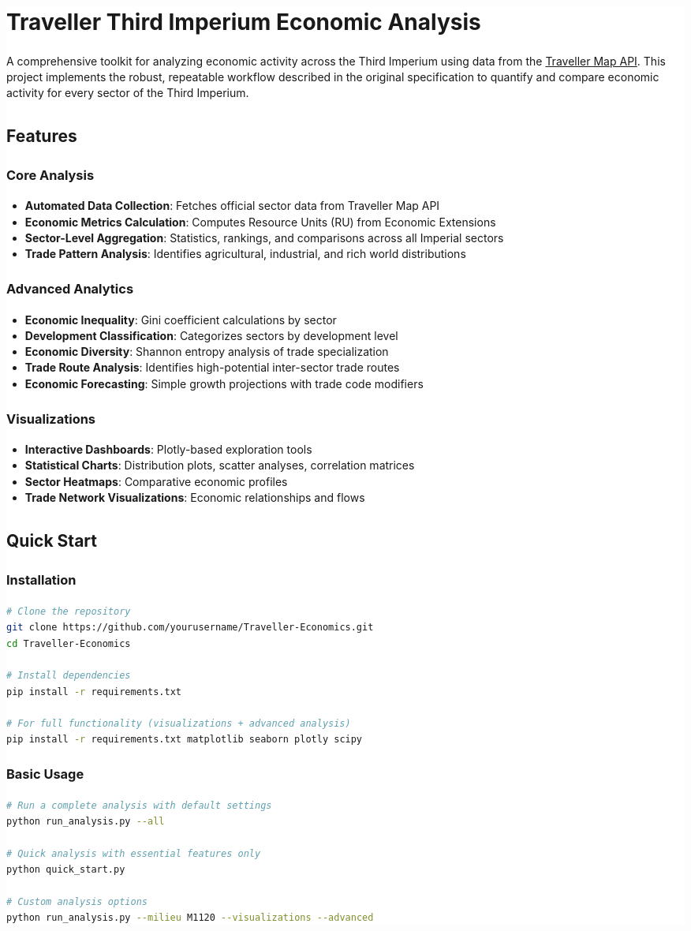 # Traveller Third Imperium Economic Analysis

A comprehensive toolkit for analyzing economic activity across the Third Imperium using data from the [Traveller Map API](https://travellermap.com/doc/api). This project implements the robust, repeatable workflow described in the original specification to quantify and compare economic activity for every sector of the Third Imperium.

## Features

### Core Analysis
- **Automated Data Collection**: Fetches official sector data from Traveller Map API
- **Economic Metrics Calculation**: Computes Resource Units (RU) from Economic Extensions
- **Sector-Level Aggregation**: Statistics, rankings, and comparisons across all Imperial sectors
- **Trade Pattern Analysis**: Identifies agricultural, industrial, and rich world distributions

### Advanced Analytics
- **Economic Inequality**: Gini coefficient calculations by sector
- **Development Classification**: Categorizes sectors by development level
- **Economic Diversity**: Shannon entropy analysis of trade specialization
- **Trade Route Analysis**: Identifies high-potential inter-sector trade routes
- **Economic Forecasting**: Simple growth projections with trade code modifiers

### Visualizations
- **Interactive Dashboards**: Plotly-based exploration tools
- **Statistical Charts**: Distribution plots, scatter analyses, correlation matrices
- **Sector Heatmaps**: Comparative economic profiles
- **Trade Network Visualizations**: Economic relationships and flows

## Quick Start

### Installation

```bash
# Clone the repository
git clone https://github.com/yourusername/Traveller-Economics.git
cd Traveller-Economics

# Install dependencies
pip install -r requirements.txt

# For full functionality (visualizations + advanced analysis)
pip install -r requirements.txt matplotlib seaborn plotly scipy
```

### Basic Usage

```bash
# Run a complete analysis with default settings
python run_analysis.py --all

# Quick analysis with essential features only
python quick_start.py

# Custom analysis options
python run_analysis.py --milieu M1120 --visualizations --advanced
```
